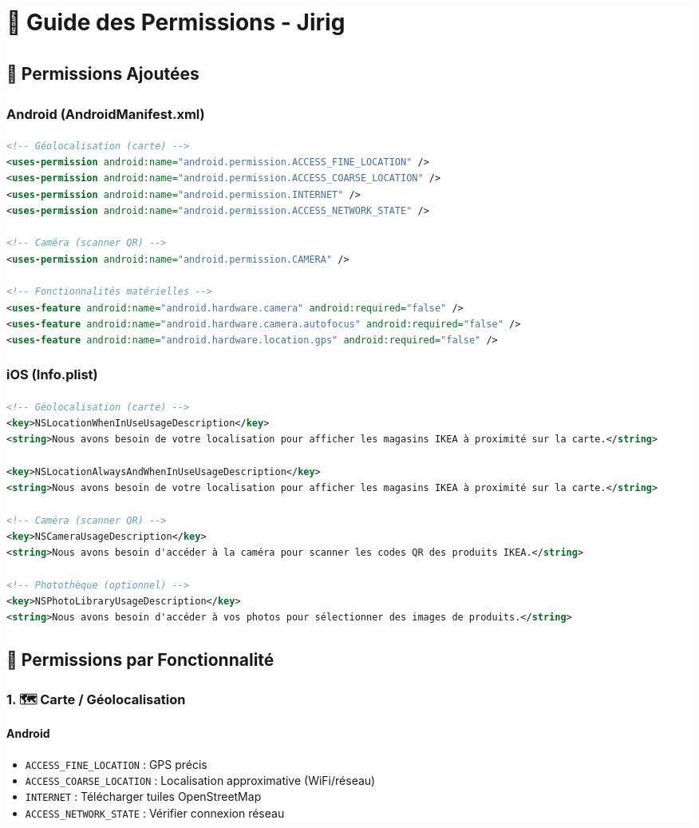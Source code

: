 # 🔐 Guide des Permissions - Jirig

## 📱 Permissions Ajoutées

### Android (AndroidManifest.xml)

```xml
<!-- Géolocalisation (carte) -->
<uses-permission android:name="android.permission.ACCESS_FINE_LOCATION" />
<uses-permission android:name="android.permission.ACCESS_COARSE_LOCATION" />
<uses-permission android:name="android.permission.INTERNET" />
<uses-permission android:name="android.permission.ACCESS_NETWORK_STATE" />

<!-- Caméra (scanner QR) -->
<uses-permission android:name="android.permission.CAMERA" />

<!-- Fonctionnalités matérielles -->
<uses-feature android:name="android.hardware.camera" android:required="false" />
<uses-feature android:name="android.hardware.camera.autofocus" android:required="false" />
<uses-feature android:name="android.hardware.location.gps" android:required="false" />
```

### iOS (Info.plist)

```xml
<!-- Géolocalisation (carte) -->
<key>NSLocationWhenInUseUsageDescription</key>
<string>Nous avons besoin de votre localisation pour afficher les magasins IKEA à proximité sur la carte.</string>

<key>NSLocationAlwaysAndWhenInUseUsageDescription</key>
<string>Nous avons besoin de votre localisation pour afficher les magasins IKEA à proximité sur la carte.</string>

<!-- Caméra (scanner QR) -->
<key>NSCameraUsageDescription</key>
<string>Nous avons besoin d'accéder à la caméra pour scanner les codes QR des produits IKEA.</string>

<!-- Photothèque (optionnel) -->
<key>NSPhotoLibraryUsageDescription</key>
<string>Nous avons besoin d'accéder à vos photos pour sélectionner des images de produits.</string>
```

## 🎯 Permissions par Fonctionnalité

### 1. 🗺️ Carte / Géolocalisation

#### Android
- `ACCESS_FINE_LOCATION` : GPS précis
- `ACCESS_COARSE_LOCATION` : Localisation approximative (WiFi/réseau)
- `INTERNET` : Télécharger tuiles OpenStreetMap
- `ACCESS_NETWORK_STATE` : Vérifier connexion réseau
